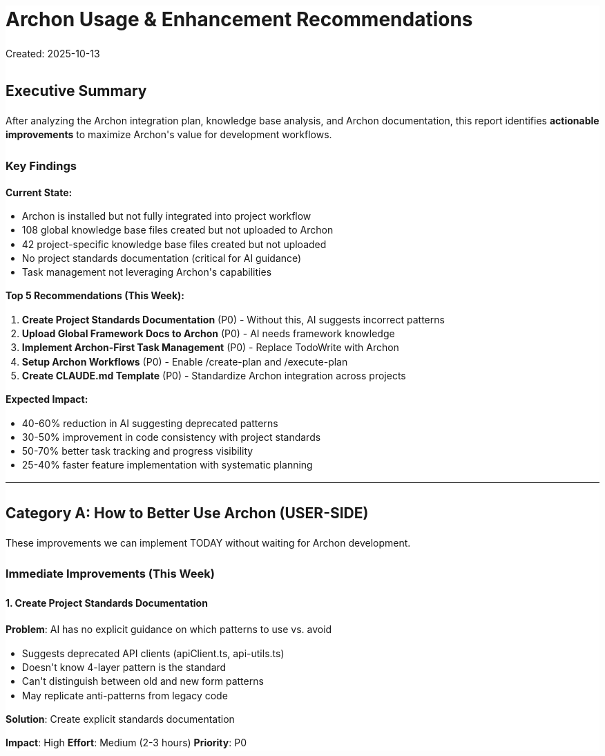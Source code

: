 # Archon Usage & Enhancement Recommendations

Created: 2025-10-13

## Executive Summary

After analyzing the Archon integration plan, knowledge base analysis, and Archon documentation, this report identifies **actionable improvements** to maximize Archon's value for development workflows.

### Key Findings

**Current State:**
- Archon is installed but not fully integrated into project workflow
- 108 global knowledge base files created but not uploaded to Archon
- 42 project-specific knowledge base files created but not uploaded
- No project standards documentation (critical for AI guidance)
- Task management not leveraging Archon's capabilities

**Top 5 Recommendations (This Week):**
1. **Create Project Standards Documentation** (P0) - Without this, AI suggests incorrect patterns
2. **Upload Global Framework Docs to Archon** (P0) - AI needs framework knowledge
3. **Implement Archon-First Task Management** (P0) - Replace TodoWrite with Archon
4. **Setup Archon Workflows** (P0) - Enable /create-plan and /execute-plan
5. **Create CLAUDE.md Template** (P0) - Standardize Archon integration across projects

**Expected Impact:**
- 40-60% reduction in AI suggesting deprecated patterns
- 30-50% improvement in code consistency with project standards
- 50-70% better task tracking and progress visibility
- 25-40% faster feature implementation with systematic planning

---

## Category A: How to Better Use Archon (USER-SIDE)

These improvements we can implement TODAY without waiting for Archon development.

### Immediate Improvements (This Week)

#### 1. Create Project Standards Documentation

**Problem**: AI has no explicit guidance on which patterns to use vs. avoid
- Suggests deprecated API clients (apiClient.ts, api-utils.ts)
- Doesn't know 4-layer pattern is the standard
- Can't distinguish between old and new form patterns
- May replicate anti-patterns from legacy code

**Solution**: Create explicit standards documentation

**Impact**: High
**Effort**: Medium (2-3 hours)
**Priority**: P0
